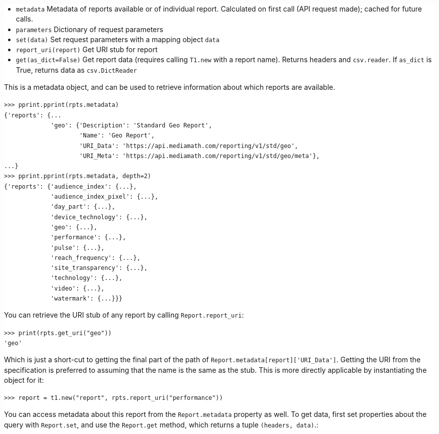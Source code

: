 -   `metadata` Metadata of reports available or of individual report.
    Calculated on first call (API request made); cached for future
    calls.
-   `parameters` Dictionary of request parameters
-   `set(data)` Set request parameters with a mapping object `data`
-   `report_uri(report)` Get URI stub for report
-   `get(as_dict=False)` Get report data (requires calling `T1.new` with
    a report name). Returns headers and `csv.reader`. If `as_dict` is
    True, returns data as `csv.DictReader`

This is a metadata object, and can be used to retrieve information about
which reports are available.

``` {.python}
>>> pprint.pprint(rpts.metadata)
{'reports': {...
             'geo': {'Description': 'Standard Geo Report',
                     'Name': 'Geo Report',
                     'URI_Data': 'https://api.mediamath.com/reporting/v1/std/geo',
                     'URI_Meta': 'https://api.mediamath.com/reporting/v1/std/geo/meta'},
...}
>>> pprint.pprint(rpts.metadata, depth=2)
{'reports': {'audience_index': {...},
             'audience_index_pixel': {...},
             'day_part': {...},
             'device_technology': {...},
             'geo': {...},
             'performance': {...},
             'pulse': {...},
             'reach_frequency': {...},
             'site_transparency': {...},
             'technology': {...},
             'video': {...},
             'watermark': {...}}}
```

You can retrieve the URI stub of any report by calling
`Report.report_uri`:

``` {.python}
>>> print(rpts.get_uri("geo"))
'geo'
```

Which is just a short-cut to getting the final part of the path of
`Report.metadata[report]['URI_Data']`. Getting the URI from the
specification is preferred to assuming that the name is the same as the
stub. This is more directly applicable by instantiating the object for
it:

``` {.python}
>>> report = t1.new("report", rpts.report_uri("performance"))
```

You can access metadata about this report from the `Report.metadata`
property as well. To get data, first set properties about the query with
`Report.set`, and use the `Report.get` method, which returns a tuple
`(headers, data)`.:
